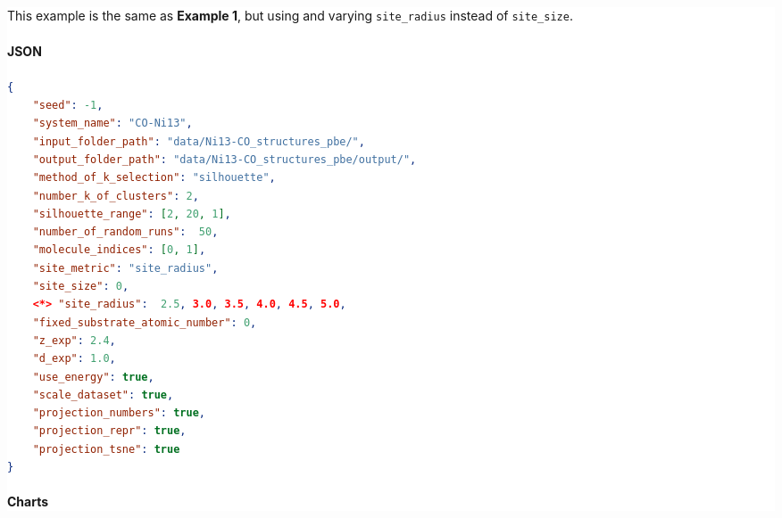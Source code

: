 This example is the same as **Example 1**, but using and varying `site_radius` instead of `site_size`.

#### JSON
```JSON
{
    "seed": -1,
    "system_name": "CO-Ni13",
    "input_folder_path": "data/Ni13-CO_structures_pbe/",
    "output_folder_path": "data/Ni13-CO_structures_pbe/output/",
    "method_of_k_selection": "silhouette",
    "number_k_of_clusters": 2,
    "silhouette_range": [2, 20, 1],
    "number_of_random_runs":  50,
    "molecule_indices": [0, 1],
    "site_metric": "site_radius",
    "site_size": 0,
    <*> "site_radius":  2.5, 3.0, 3.5, 4.0, 4.5, 5.0,
    "fixed_substrate_atomic_number": 0,
    "z_exp": 2.4,
    "d_exp": 1.0,
    "use_energy": true,
    "scale_dataset": true,
    "projection_numbers": true,
    "projection_repr": true,
    "projection_tsne": true
}
```

#### Charts